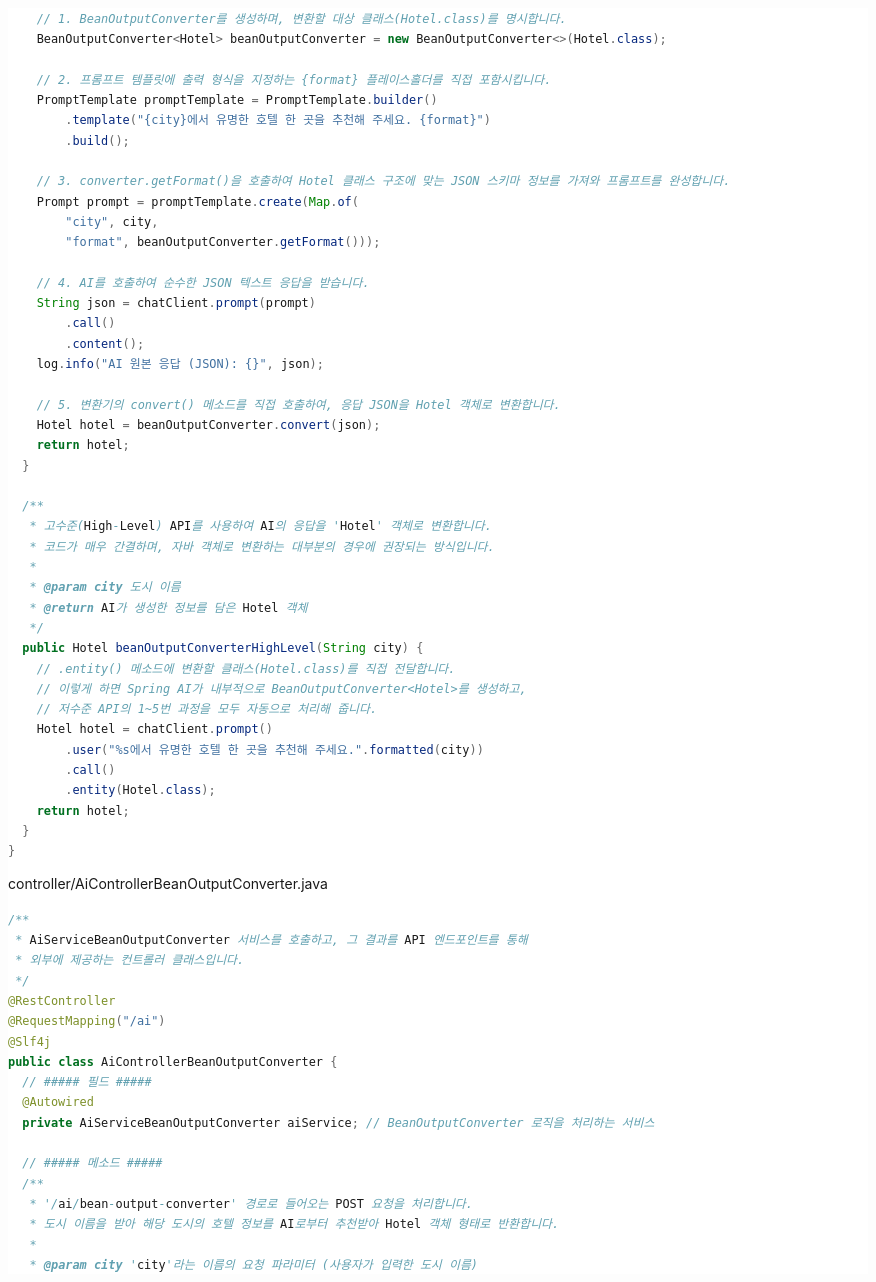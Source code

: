 ```java
    // 1. BeanOutputConverter를 생성하며, 변환할 대상 클래스(Hotel.class)를 명시합니다.
    BeanOutputConverter<Hotel> beanOutputConverter = new BeanOutputConverter<>(Hotel.class);

    // 2. 프롬프트 템플릿에 출력 형식을 지정하는 {format} 플레이스홀더를 직접 포함시킵니다.
    PromptTemplate promptTemplate = PromptTemplate.builder()
        .template("{city}에서 유명한 호텔 한 곳을 추천해 주세요. {format}")
        .build();

    // 3. converter.getFormat()을 호출하여 Hotel 클래스 구조에 맞는 JSON 스키마 정보를 가져와 프롬프트를 완성합니다.
    Prompt prompt = promptTemplate.create(Map.of(
        "city", city,
        "format", beanOutputConverter.getFormat()));

    // 4. AI를 호출하여 순수한 JSON 텍스트 응답을 받습니다.
    String json = chatClient.prompt(prompt)
        .call()
        .content();
    log.info("AI 원본 응답 (JSON): {}", json);

    // 5. 변환기의 convert() 메소드를 직접 호출하여, 응답 JSON을 Hotel 객체로 변환합니다.
    Hotel hotel = beanOutputConverter.convert(json);
    return hotel;
  }
  
  /**
   * 고수준(High-Level) API를 사용하여 AI의 응답을 'Hotel' 객체로 변환합니다.
   * 코드가 매우 간결하며, 자바 객체로 변환하는 대부분의 경우에 권장되는 방식입니다.
   *
   * @param city 도시 이름
   * @return AI가 생성한 정보를 담은 Hotel 객체
   */
  public Hotel beanOutputConverterHighLevel(String city) {
    // .entity() 메소드에 변환할 클래스(Hotel.class)를 직접 전달합니다.
    // 이렇게 하면 Spring AI가 내부적으로 BeanOutputConverter<Hotel>를 생성하고,
    // 저수준 API의 1~5번 과정을 모두 자동으로 처리해 줍니다.
    Hotel hotel = chatClient.prompt()
        .user("%s에서 유명한 호텔 한 곳을 추천해 주세요.".formatted(city))
        .call()
        .entity(Hotel.class);
    return hotel;
  }
}
```

controller/AiControllerBeanOutputConverter.java
```java
/**
 * AiServiceBeanOutputConverter 서비스를 호출하고, 그 결과를 API 엔드포인트를 통해
 * 외부에 제공하는 컨트롤러 클래스입니다.
 */
@RestController
@RequestMapping("/ai")
@Slf4j
public class AiControllerBeanOutputConverter {
  // ##### 필드 #####
  @Autowired
  private AiServiceBeanOutputConverter aiService; // BeanOutputConverter 로직을 처리하는 서비스
  
  // ##### 메소드 #####
  /**
   * '/ai/bean-output-converter' 경로로 들어오는 POST 요청을 처리합니다.
   * 도시 이름을 받아 해당 도시의 호텔 정보를 AI로부터 추천받아 Hotel 객체 형태로 반환합니다.
   *
   * @param city 'city'라는 이름의 요청 파라미터 (사용자가 입력한 도시 이름)
```